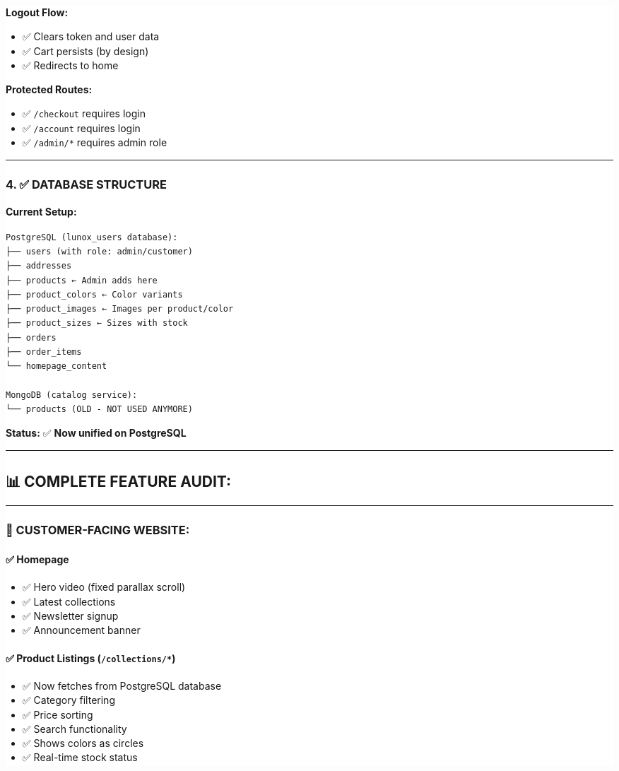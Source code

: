 **Logout Flow:**
- ✅ Clears token and user data
- ✅ Cart persists (by design)
- ✅ Redirects to home

**Protected Routes:**
- ✅ `/checkout` requires login
- ✅ `/account` requires login
- ✅ `/admin/*` requires admin role

---

### **4. ✅ DATABASE STRUCTURE**

**Current Setup:**
```
PostgreSQL (lunox_users database):
├── users (with role: admin/customer)
├── addresses
├── products ← Admin adds here
├── product_colors ← Color variants
├── product_images ← Images per product/color
├── product_sizes ← Sizes with stock
├── orders
├── order_items
└── homepage_content

MongoDB (catalog service):
└── products (OLD - NOT USED ANYMORE)
```

**Status:** ✅ **Now unified on PostgreSQL**

---

## 📊 **COMPLETE FEATURE AUDIT:**

---

### **🏪 CUSTOMER-FACING WEBSITE:**

#### ✅ **Homepage**
- ✅ Hero video (fixed parallax scroll)
- ✅ Latest collections
- ✅ Newsletter signup
- ✅ Announcement banner

#### ✅ **Product Listings** (`/collections/*`)
- ✅ Now fetches from PostgreSQL database
- ✅ Category filtering
- ✅ Price sorting
- ✅ Search functionality
- ✅ Shows colors as circles
- ✅ Real-time stock status
